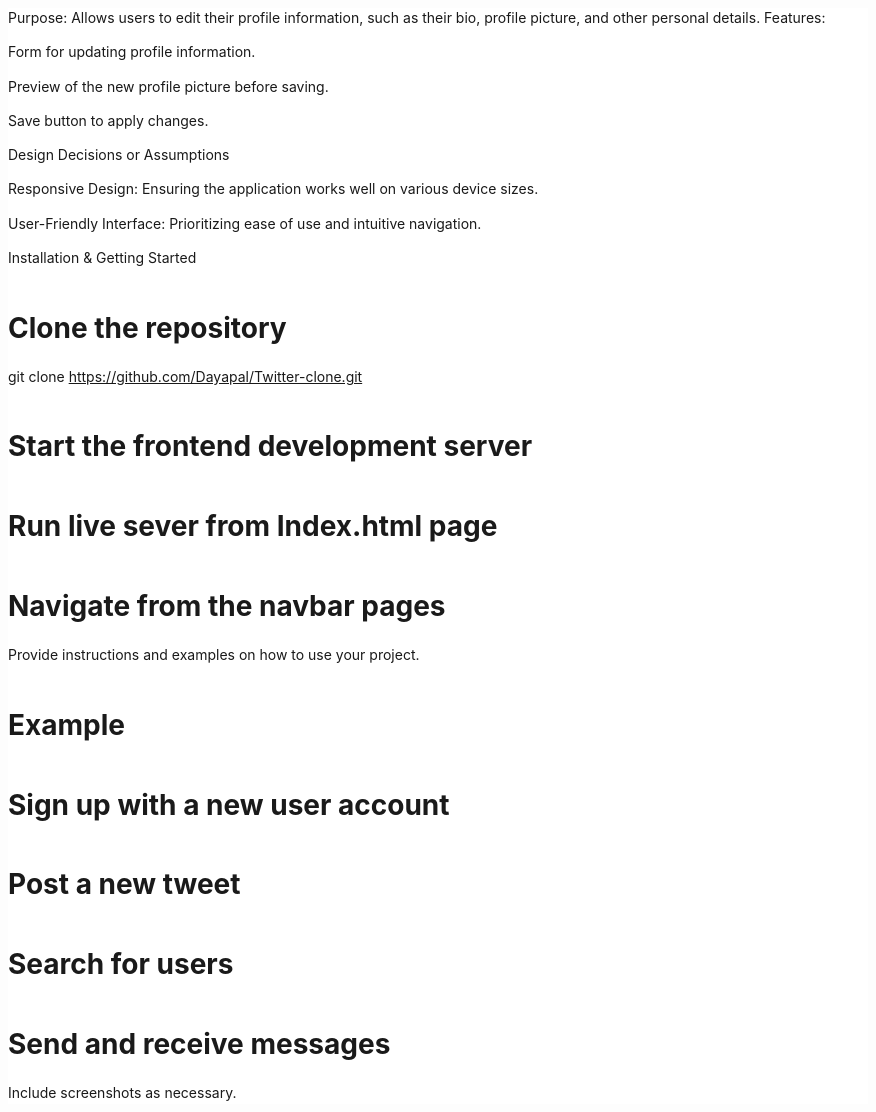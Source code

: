 Purpose: Allows users to edit their profile information, such as their bio, profile picture, and other personal details.
Features:

Form for updating profile information.

Preview of the new profile picture before saving.

Save button to apply changes.


Design Decisions or Assumptions

Responsive Design: Ensuring the application works well on various device sizes.

User-Friendly Interface: Prioritizing ease of use and intuitive navigation.




Installation & Getting Started



# Clone the repository
git clone https://github.com/Dayapal/Twitter-clone.git








# Start the frontend development server
# Run live sever from Index.html page
# Navigate from the navbar pages



Provide instructions and examples on how to use your project.

# Example
# Sign up with a new user account
# Post a new tweet
# Search for users
# Send and receive messages

Include screenshots as necessary.
